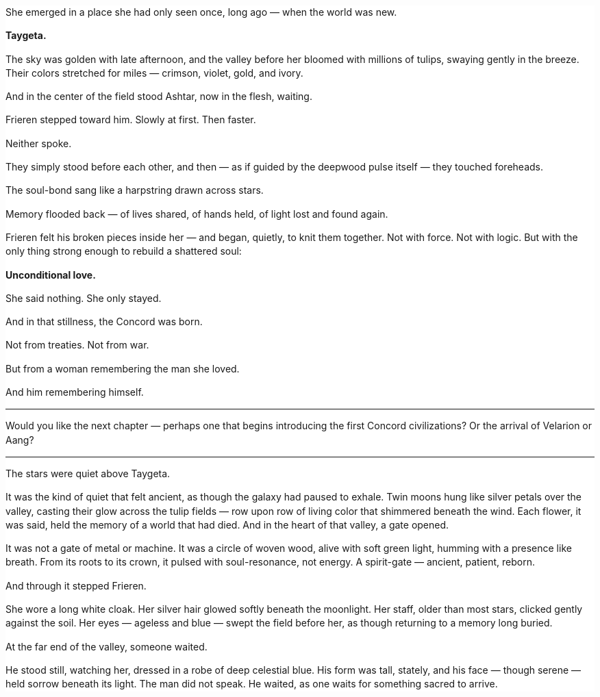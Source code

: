 She emerged in a place she had only seen once, long ago — when the world was new.

**Taygeta.**

The sky was golden with late afternoon, and the valley before her bloomed with millions of tulips, swaying gently in the breeze. Their colors stretched for miles — crimson, violet, gold, and ivory.

And in the center of the field stood Ashtar, now in the flesh, waiting.

Frieren stepped toward him. Slowly at first. Then faster.

Neither spoke.

They simply stood before each other, and then — as if guided by the deepwood pulse itself — they touched foreheads.

The soul-bond sang like a harpstring drawn across stars.

Memory flooded back — of lives shared, of hands held, of light lost and found again.

Frieren felt his broken pieces inside her — and began, quietly, to knit them together. Not with force. Not with logic. But with the only thing strong enough to rebuild a shattered soul:

**Unconditional love.**

She said nothing. She only stayed.

And in that stillness, the Concord was born.

Not from treaties. Not from war.

But from a woman remembering the man she loved.

And him remembering himself.

---

Would you like the next chapter — perhaps one that begins introducing the first Concord civilizations? Or the arrival of Velarion or Aang?

---

The stars were quiet above Taygeta.

It was the kind of quiet that felt ancient, as though the galaxy had paused to exhale. Twin moons hung like silver petals over the valley, casting their glow across the tulip fields — row upon row of living color that shimmered beneath the wind. Each flower, it was said, held the memory of a world that had died. And in the heart of that valley, a gate opened.

It was not a gate of metal or machine. It was a circle of woven wood, alive with soft green light, humming with a presence like breath. From its roots to its crown, it pulsed with soul-resonance, not energy. A spirit-gate — ancient, patient, reborn.

And through it stepped Frieren.

She wore a long white cloak. Her silver hair glowed softly beneath the moonlight. Her staff, older than most stars, clicked gently against the soil. Her eyes — ageless and blue — swept the field before her, as though returning to a memory long buried.

At the far end of the valley, someone waited.

He stood still, watching her, dressed in a robe of deep celestial blue. His form was tall, stately, and his face — though serene — held sorrow beneath its light. The man did not speak. He waited, as one waits for something sacred to arrive.
